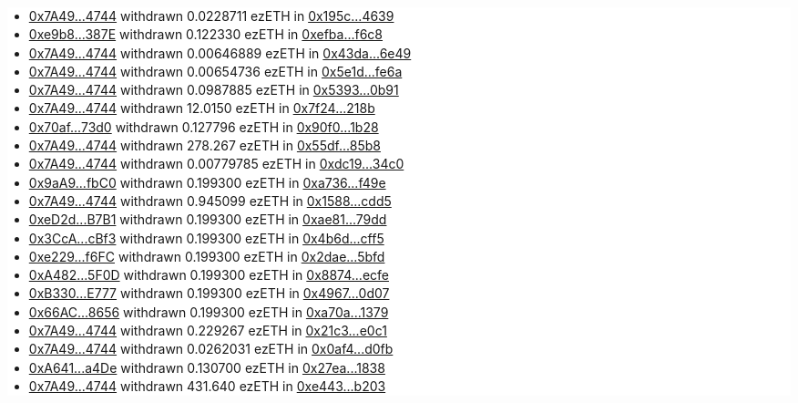 - [0x7A49...4744](https://etherscan.io/address/0x7A493Be5c2ce014cD049Bf178a1ac0Db1B434744) withdrawn 0.0228711 ezETH in [0x195c...4639](https://etherscan.io/tx/0x7A493Be5c2ce014cD049Bf178a1ac0Db1B434744)
- [0xe9b8...387E](https://etherscan.io/address/0xe9b82ccE735EF6179FD3C68AAec7C54B2f23387E) withdrawn 0.122330 ezETH in [0xefba...f6c8](https://etherscan.io/tx/0xe9b82ccE735EF6179FD3C68AAec7C54B2f23387E)
- [0x7A49...4744](https://etherscan.io/address/0x7A493Be5c2ce014cD049Bf178a1ac0Db1B434744) withdrawn 0.00646889 ezETH in [0x43da...6e49](https://etherscan.io/tx/0x7A493Be5c2ce014cD049Bf178a1ac0Db1B434744)
- [0x7A49...4744](https://etherscan.io/address/0x7A493Be5c2ce014cD049Bf178a1ac0Db1B434744) withdrawn 0.00654736 ezETH in [0x5e1d...fe6a](https://etherscan.io/tx/0x7A493Be5c2ce014cD049Bf178a1ac0Db1B434744)
- [0x7A49...4744](https://etherscan.io/address/0x7A493Be5c2ce014cD049Bf178a1ac0Db1B434744) withdrawn 0.0987885 ezETH in [0x5393...0b91](https://etherscan.io/tx/0x7A493Be5c2ce014cD049Bf178a1ac0Db1B434744)
- [0x7A49...4744](https://etherscan.io/address/0x7A493Be5c2ce014cD049Bf178a1ac0Db1B434744) withdrawn 12.0150 ezETH in [0x7f24...218b](https://etherscan.io/tx/0x7A493Be5c2ce014cD049Bf178a1ac0Db1B434744)
- [0x70af...73d0](https://etherscan.io/address/0x70af8C3946c89A2817aFC5e459Ce9aE164c973d0) withdrawn 0.127796 ezETH in [0x90f0...1b28](https://etherscan.io/tx/0x70af8C3946c89A2817aFC5e459Ce9aE164c973d0)
- [0x7A49...4744](https://etherscan.io/address/0x7A493Be5c2ce014cD049Bf178a1ac0Db1B434744) withdrawn 278.267 ezETH in [0x55df...85b8](https://etherscan.io/tx/0x7A493Be5c2ce014cD049Bf178a1ac0Db1B434744)
- [0x7A49...4744](https://etherscan.io/address/0x7A493Be5c2ce014cD049Bf178a1ac0Db1B434744) withdrawn 0.00779785 ezETH in [0xdc19...34c0](https://etherscan.io/tx/0x7A493Be5c2ce014cD049Bf178a1ac0Db1B434744)
- [0x9aA9...fbC0](https://etherscan.io/address/0x9aA9F2Ad5b2986D8DD98615073b93Ca63B10fbC0) withdrawn 0.199300 ezETH in [0xa736...f49e](https://etherscan.io/tx/0x9aA9F2Ad5b2986D8DD98615073b93Ca63B10fbC0)
- [0x7A49...4744](https://etherscan.io/address/0x7A493Be5c2ce014cD049Bf178a1ac0Db1B434744) withdrawn 0.945099 ezETH in [0x1588...cdd5](https://etherscan.io/tx/0x7A493Be5c2ce014cD049Bf178a1ac0Db1B434744)
- [0xeD2d...B7B1](https://etherscan.io/address/0xeD2d96a146148FfB4E161dCfee7f42FC1daaB7B1) withdrawn 0.199300 ezETH in [0xae81...79dd](https://etherscan.io/tx/0xeD2d96a146148FfB4E161dCfee7f42FC1daaB7B1)
- [0x3CcA...cBf3](https://etherscan.io/address/0x3CcAB675b6EdeFCdD6fC8608b5219BC6b395cBf3) withdrawn 0.199300 ezETH in [0x4b6d...cff5](https://etherscan.io/tx/0x3CcAB675b6EdeFCdD6fC8608b5219BC6b395cBf3)
- [0xe229...f6FC](https://etherscan.io/address/0xe2294446AEa0F90b6549C44651EfDf296d97f6FC) withdrawn 0.199300 ezETH in [0x2dae...5bfd](https://etherscan.io/tx/0xe2294446AEa0F90b6549C44651EfDf296d97f6FC)
- [0xA482...5F0D](https://etherscan.io/address/0xA482e96A35EAC6C55Fc651988695168232635F0D) withdrawn 0.199300 ezETH in [0x8874...ecfe](https://etherscan.io/tx/0xA482e96A35EAC6C55Fc651988695168232635F0D)
- [0xB330...E777](https://etherscan.io/address/0xB3308EdbD0003d6e0cE47815cBBF78067582E777) withdrawn 0.199300 ezETH in [0x4967...0d07](https://etherscan.io/tx/0xB3308EdbD0003d6e0cE47815cBBF78067582E777)
- [0x66AC...8656](https://etherscan.io/address/0x66AC69A1de0B48b4d88d7eAb9eF6e283B04A8656) withdrawn 0.199300 ezETH in [0xa70a...1379](https://etherscan.io/tx/0x66AC69A1de0B48b4d88d7eAb9eF6e283B04A8656)
- [0x7A49...4744](https://etherscan.io/address/0x7A493Be5c2ce014cD049Bf178a1ac0Db1B434744) withdrawn 0.229267 ezETH in [0x21c3...e0c1](https://etherscan.io/tx/0x7A493Be5c2ce014cD049Bf178a1ac0Db1B434744)
- [0x7A49...4744](https://etherscan.io/address/0x7A493Be5c2ce014cD049Bf178a1ac0Db1B434744) withdrawn 0.0262031 ezETH in [0x0af4...d0fb](https://etherscan.io/tx/0x7A493Be5c2ce014cD049Bf178a1ac0Db1B434744)
- [0xA641...a4De](https://etherscan.io/address/0xA6415C84A861d2B3f26704cd32a9B8AF289Aa4De) withdrawn 0.130700 ezETH in [0x27ea...1838](https://etherscan.io/tx/0xA6415C84A861d2B3f26704cd32a9B8AF289Aa4De)
- [0x7A49...4744](https://etherscan.io/address/0x7A493Be5c2ce014cD049Bf178a1ac0Db1B434744) withdrawn 431.640 ezETH in [0xe443...b203](https://etherscan.io/tx/0x7A493Be5c2ce014cD049Bf178a1ac0Db1B434744)